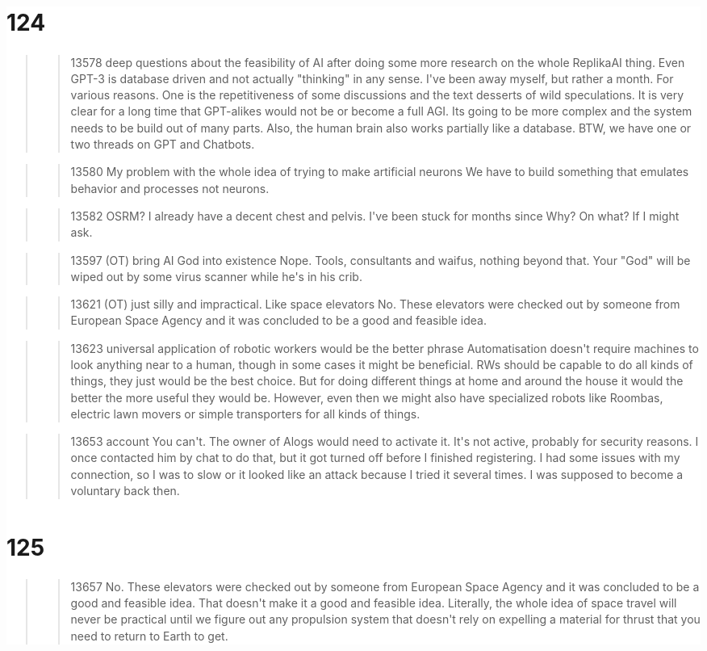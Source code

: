 # 124
>>13578
> deep questions about the feasibility of AI after doing some more research on the whole ReplikaAI thing. Even GPT-3 is database driven and not actually "thinking" in any sense.
I've been away myself, but rather a month. For various reasons. One is the repetitiveness of some discussions and the text desserts of wild speculations. It is very clear for a long time that GPT-alikes would not be or become a full AGI. Its going to be more complex and the system needs to be build out of many parts. Also, the human brain also works partially like a database. BTW, we have one or two threads on GPT and Chatbots.

>>13580
>My problem with the whole idea of trying to make artificial neurons
We have to build something that emulates behavior and processes not neurons.

>>13582
>OSRM? I already have a decent chest and pelvis. I've been stuck for months since
Why? On what? If I might ask.

>>13597 (OT)
>bring AI God into existence
Nope. Tools, consultants and waifus, nothing beyond that. Your "God" will be wiped out by some virus scanner while he's in his crib.

>>13621 (OT)
>just silly and impractical. Like space elevators
No. These elevators were checked out by someone from European Space Agency and it was concluded to be a good and feasible idea.

>>13623
>universal application of robotic workers would be the better phrase
Automatisation doesn't require machines to look anything near to a human, though in some cases it might be beneficial. RWs should be capable to do all kinds of things, they just would be the best choice. But for doing different things at home and around the house it would the better the more useful they would be. However, even then we might also have specialized robots like Roombas, electric lawn movers or simple transporters for all kinds of things. 

>>13653
>account
You can't. The owner of Alogs would need to activate it. It's not active, probably for security reasons. I once contacted him by chat to do that, but it got turned off before I finished registering. I had some issues with my connection, so I was to slow or it looked like an attack because I tried it several times. I was supposed to become a voluntary back then.

# 125
>>13657
>No. These elevators were checked out by someone from European Space Agency and it was concluded to be a good and feasible idea.
That doesn't make it a good and feasible idea. Literally, the whole idea of space travel will never be practical until we figure out any propulsion system that doesn't rely on expelling a material for thrust that you need to return to Earth to get.
